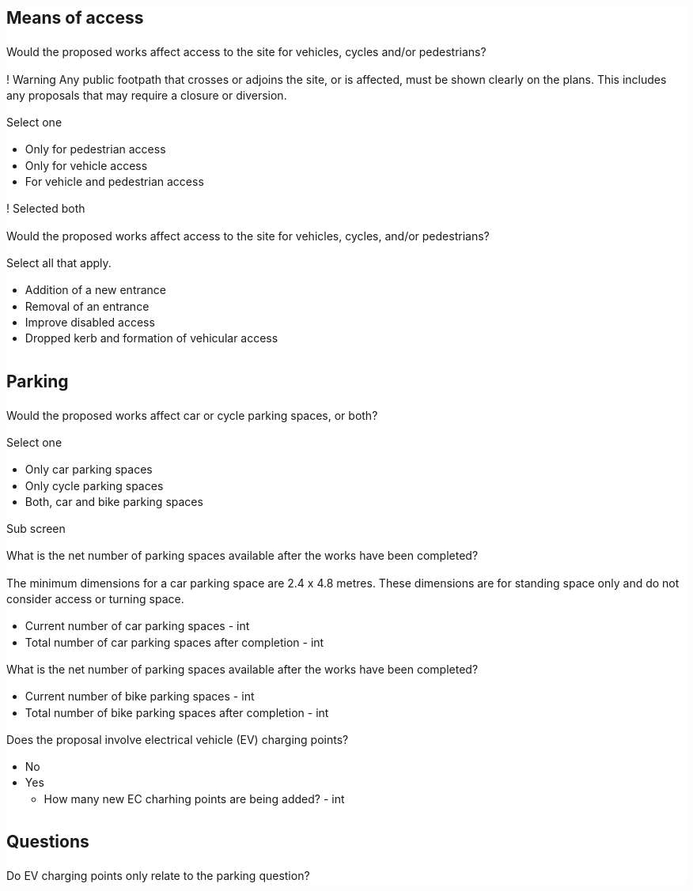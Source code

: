 ## Means of access

Would the proposed works affect access to the site for vehicles, cycles and/or pedestrians?

!
Warning Any public footpath that crosses or adjoins the site, or is affected, must be shown clearly on the plans. This includes any proposals that may require a closure or diversion.

Select one
* Only for pedestrian access
* Only for vehicle access
* For vehicle and pedestrian access

! Selected both

Would the proposed works affect access to the site for vehicles, cycles, and/or pedestrians?

Select all that apply.
* Addition of a new entrance
* Removal of an entrance
* Improve disabled access
* Dropped kerb and formation of vehicular access

## Parking

Would the proposed works affect car or cycle parking spaces, or both?

Select one
* Only car parking spaces
* Only cycle parking spaces
* Both, car and bike parking spaces

Sub screen

What is the net number of parking spaces available after the works have been completed?

The minimum dimensions for a car parking space are 2.4 x 4.8 metres. These dimensions are for standing space only and do not consider access or turning space.

* Current number of car parking spaces - int
* Total number of car parking spaces after completion - int

What is the net number of parking spaces available after the works have been completed?

* Current number of bike parking spaces - int
* Total number of bike parking spaces after completion - int

Does the proposal involve electrical vehicle (EV) charging points?
* No
* Yes
    * How many new EC charhing points are being added? - int

## Questions 

Do EV charging points only relate to the parking question?
